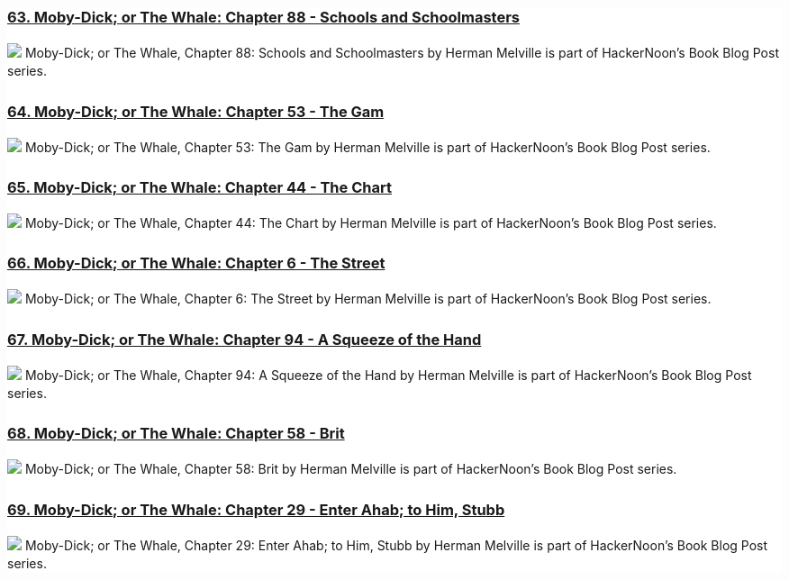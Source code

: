 ### [63. Moby-Dick; or The Whale: Chapter 88 - Schools and Schoolmasters](https://hackernoon.com/moby-dick-or-the-whale-chapter-88-schools-and-schoolmasters)
![](https://cdn.hackernoon.com/images/ARCWTrgYpoc531106B2eMedWoT42-3293ok0.jpeg)
Moby-Dick; or The Whale, Chapter 88: Schools and Schoolmasters by Herman Melville is part of HackerNoon’s Book Blog Post series. 

### [64. Moby-Dick; or The Whale: Chapter 53 - The Gam ](https://hackernoon.com/moby-dick-or-the-whale-chapter-53-the-gam)
![](https://cdn.hackernoon.com/images/ARCWTrgYpoc531106B2eMedWoT42-1x93n0c.jpeg)
Moby-Dick; or The Whale, Chapter 53: The Gam by Herman Melville is part of HackerNoon’s Book Blog Post series.


### [65. Moby-Dick; or The Whale: Chapter 44 - The Chart](https://hackernoon.com/moby-dick-or-the-whale-chapter-44-the-chart)
![](https://cdn.hackernoon.com/images/ARCWTrgYpoc531106B2eMedWoT42-ff93n3x.jpeg)
Moby-Dick; or The Whale, Chapter 44: The Chart by Herman Melville is part of HackerNoon’s Book Blog Post series.


### [66. Moby-Dick; or The Whale: Chapter 6 -  The Street](https://hackernoon.com/moby-dick-or-the-whale-chapter-6-the-street)
![](https://cdn.hackernoon.com/images/ARCWTrgYpoc531106B2eMedWoT42-2j93jd0.jpeg)
Moby-Dick; or The Whale, Chapter 6: The Street by Herman Melville is part of HackerNoon’s Book Blog Post series.  

### [67. Moby-Dick; or The Whale: Chapter 94 - A Squeeze of the Hand](https://hackernoon.com/moby-dick-or-the-whale-chapter-94-a-squeeze-of-the-hand)
![](https://cdn.hackernoon.com/images/ARCWTrgYpoc531106B2eMedWoT42-5e93ons.jpeg)
Moby-Dick; or The Whale, Chapter 94: A Squeeze of the Hand by Herman Melville is part of HackerNoon’s Book Blog Post series.

### [68. Moby-Dick; or The Whale: Chapter 58 - Brit](https://hackernoon.com/moby-dick-or-the-whale-chapter-58-brit)
![](https://cdn.hackernoon.com/images/ARCWTrgYpoc531106B2eMedWoT42-f093ne3.jpeg)
Moby-Dick; or The Whale, Chapter 58: Brit by Herman Melville is part of HackerNoon’s Book Blog Post series.  

### [69. Moby-Dick; or The Whale: Chapter 29 - Enter Ahab; to Him, Stubb ](https://hackernoon.com/moby-dick-or-the-whale-chapter-29-enter-ahab-to-him-stubb)
![](https://cdn.hackernoon.com/images/ARCWTrgYpoc531106B2eMedWoT42-bp93mk0.jpeg)
Moby-Dick; or The Whale, Chapter 29: Enter Ahab; to Him, Stubb by Herman Melville is part of HackerNoon’s Book Blog Post series.
